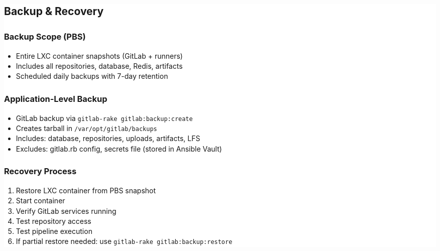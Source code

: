 ## Backup & Recovery

### Backup Scope (PBS)

- Entire LXC container snapshots (GitLab + runners)
- Includes all repositories, database, Redis, artifacts
- Scheduled daily backups with 7-day retention

### Application-Level Backup

- GitLab backup via `gitlab-rake gitlab:backup:create`
- Creates tarball in `/var/opt/gitlab/backups`
- Includes: database, repositories, uploads, artifacts, LFS
- Excludes: gitlab.rb config, secrets file (stored in Ansible Vault)

### Recovery Process

1. Restore LXC container from PBS snapshot
2. Start container
3. Verify GitLab services running
4. Test repository access
5. Test pipeline execution
6. If partial restore needed: use `gitlab-rake gitlab:backup:restore`
